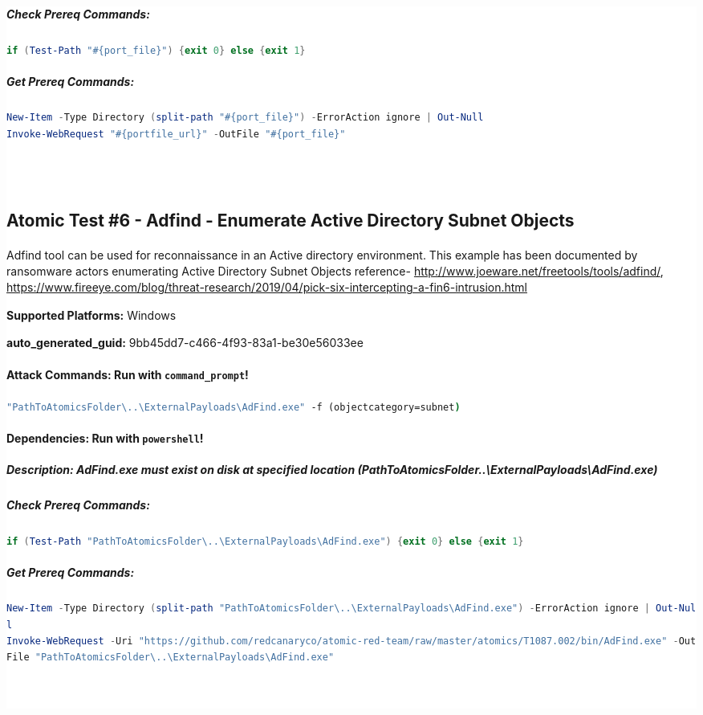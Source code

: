 ##### Check Prereq Commands:

```powershell
if (Test-Path "#{port_file}") {exit 0} else {exit 1}
```

##### Get Prereq Commands:

```powershell
New-Item -Type Directory (split-path "#{port_file}") -ErrorAction ignore | Out-Null
Invoke-WebRequest "#{portfile_url}" -OutFile "#{port_file}"
```

<br/>
<br/>

## Atomic Test #6 - Adfind - Enumerate Active Directory Subnet Objects

Adfind tool can be used for reconnaissance in an Active directory environment. This example has been documented by ransomware actors enumerating Active Directory Subnet Objects
reference- http://www.joeware.net/freetools/tools/adfind/, https://www.fireeye.com/blog/threat-research/2019/04/pick-six-intercepting-a-fin6-intrusion.html

**Supported Platforms:** Windows

**auto_generated_guid:** 9bb45dd7-c466-4f93-83a1-be30e56033ee

#### Attack Commands: Run with `command_prompt`!

```cmd
"PathToAtomicsFolder\..\ExternalPayloads\AdFind.exe" -f (objectcategory=subnet)
```

#### Dependencies: Run with `powershell`!

##### Description: AdFind.exe must exist on disk at specified location (PathToAtomicsFolder\..\ExternalPayloads\AdFind.exe)

##### Check Prereq Commands:

```powershell
if (Test-Path "PathToAtomicsFolder\..\ExternalPayloads\AdFind.exe") {exit 0} else {exit 1}
```

##### Get Prereq Commands:

```powershell
New-Item -Type Directory (split-path "PathToAtomicsFolder\..\ExternalPayloads\AdFind.exe") -ErrorAction ignore | Out-Null
Invoke-WebRequest -Uri "https://github.com/redcanaryco/atomic-red-team/raw/master/atomics/T1087.002/bin/AdFind.exe" -OutFile "PathToAtomicsFolder\..\ExternalPayloads\AdFind.exe"
```

<br/>
<br/>
